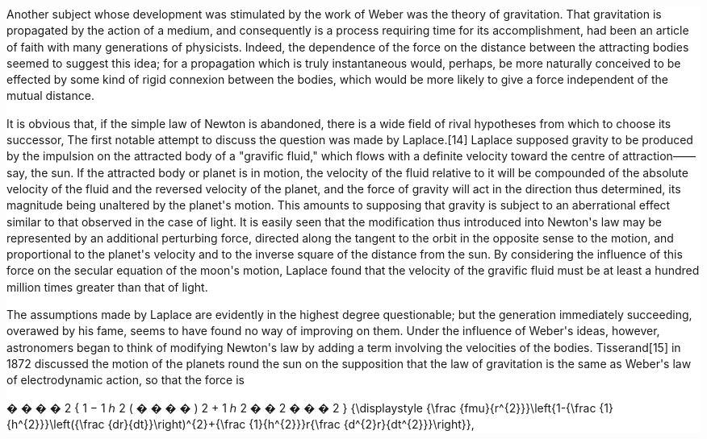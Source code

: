 Another subject whose development was stimulated by the work of Weber was the theory of gravitation. That gravitation is propagated by the action of a medium, and consequently is a process requiring time for its accomplishment, had been an article of faith with many generations of physicists. Indeed, the dependence of the force on the distance between the attracting bodies seemed to suggest this idea; for a propagation which is truly instantaneous would, perhaps, be more naturally conceived to be effected by some kind of rigid connexion between the bodies, which would be more likely to give a force independent of the mutual distance.

It is obvious that, if the simple law of Newton is abandoned, there is a wide field of rival hypotheses from which to choose its successor, The first notable attempt to discuss the question was made by Laplace.[14] Laplace supposed gravity to be produced by the impulsion on the attracted body of a "gravific fluid," which flows with a definite velocity toward the centre of attraction——say, the sun. If the attracted body or planet is in motion, the velocity of the fluid relative to it will be compounded of the absolute velocity of the fluid and the reversed velocity of the planet, and the force of gravity will ​act in the direction thus determined, its magnitude being unaltered by the planet's motion. This amounts to supposing that gravity is subject to an aberrational effect similar to that observed in the case of light. It is easily seen that the modification thus introduced into Newton's law may be represented by an additional perturbing force, directed along the tangent to the orbit in the opposite sense to the motion, and proportional to the planet's velocity and to the inverse square of the distance from the sun. By considering the influence of this force on the secular equation of the moon's motion, Laplace found that the velocity of the gravific fluid must be at least a hundred million times greater than that of light.

The assumptions made by Laplace are evidently in the highest degree questionable; but the generation immediately succeeding, overawed by his fame, seems to have found no way of improving on them. Under the influence of Weber's ideas, however, astronomers began to think of modifying Newton's law by adding a term involving the velocities of the bodies. Tisserand[15] in 1872 discussed the motion of the planets round the sun on the supposition that the law of gravitation is the same as Weber's law of electrodynamic action, so that the force is

�
�
�
�
2
{
1
−
1
ℎ
2
(
�
�
�
�
)
2
+
1
ℎ
2
�
�
2
�
�
�
2
}
{\displaystyle {\frac {fmu}{r^{2}}}\left\{1-{\frac {1}{h^{2}}}\left({\frac {dr}{dt}}\right)^{2}+{\frac {1}{h^{2}}}r{\frac {d^{2}r}{dt^{2}}}\right\}},
